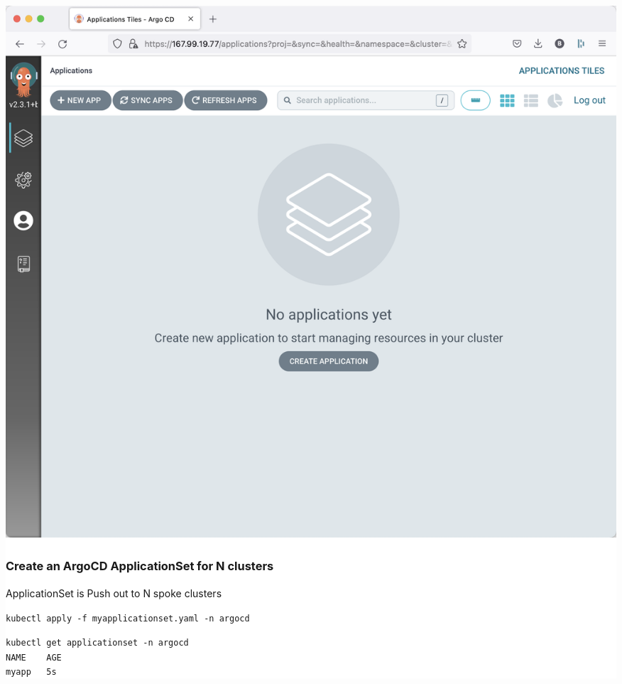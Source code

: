 ![Console No Apps](images/argocd-3.png)


### Create an ArgoCD ApplicationSet for N clusters

ApplicationSet is Push out to N spoke clusters


```
kubectl apply -f myapplicationset.yaml -n argocd
```

```
kubectl get applicationset -n argocd
NAME    AGE
myapp   5s
```
